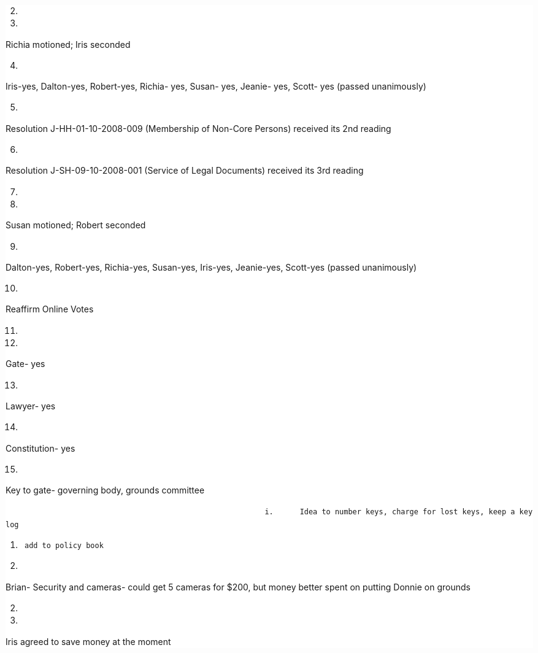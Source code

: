 2.

3.

Richia motioned; Iris seconded

4.

Iris-yes, Dalton-yes, Robert-yes, Richia- yes, Susan- yes, Jeanie- yes, Scott- yes (passed unanimously)

5.

Resolution J-HH-01-10-2008-009 (Membership of Non-Core Persons) received its 2nd reading

6.

Resolution J-SH-09-10-2008-001 (Service of Legal Documents) received its 3rd reading

7.

8.

Susan motioned; Robert seconded

9.

Dalton-yes, Robert-yes, Richia-yes, Susan-yes, Iris-yes, Jeanie-yes, Scott-yes (passed unanimously)

10.

Reaffirm Online Votes

11.

12.

Gate- yes

13.

Lawyer- yes

14.

Constitution- yes

15.

Key to gate- governing body, grounds committee

                                                               i.      Idea to number keys, charge for lost keys, keep a key log

1.      add to policy book

1.

Brian- Security and cameras- could get 5 cameras for $200, but money better spent on                          putting Donnie on grounds

2.

3.

Iris agreed to save money at the moment

